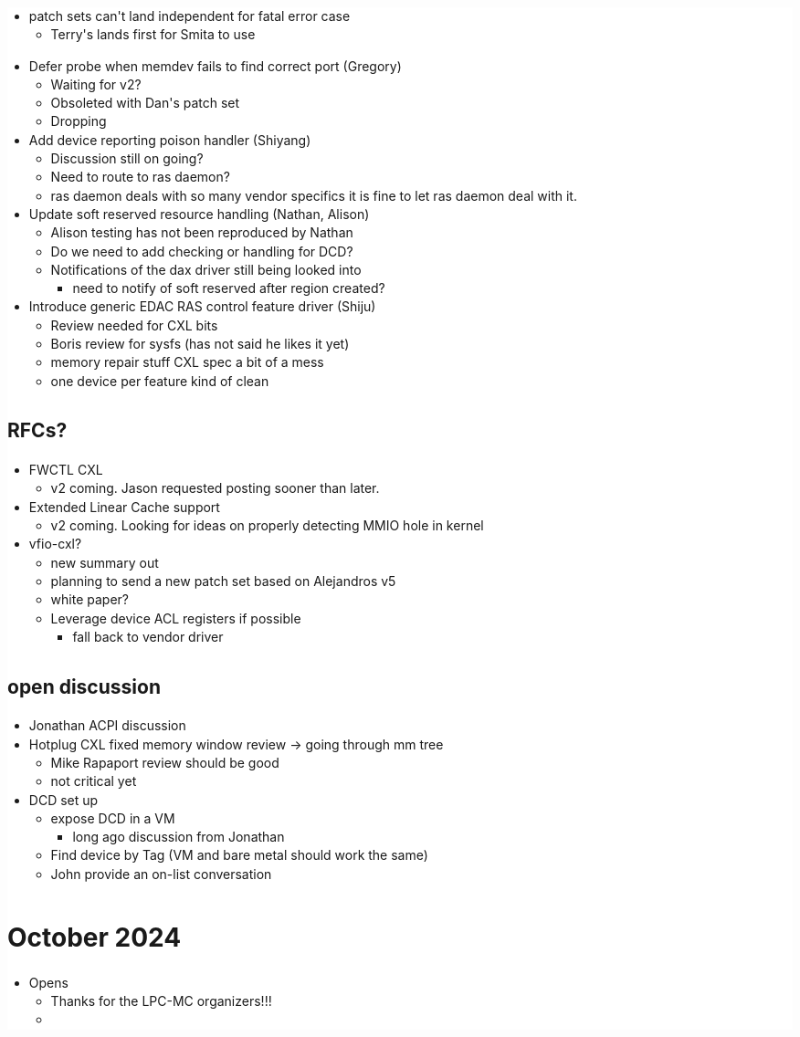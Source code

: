   - patch sets can't land independent for fatal error case
    - Terry's lands first for Smita to use
* Defer probe when memdev fails to find correct port (Gregory)
  - Waiting for v2?
  - Obsoleted with Dan's patch set
  - Dropping
* Add device reporting poison handler (Shiyang)
  - Discussion still on going?
  - Need to route to ras daemon?
  - ras daemon deals with so many vendor specifics it is fine to let ras daemon deal with it.
* Update soft reserved resource handling (Nathan, Alison)
  - Alison testing has not been reproduced by Nathan
  - Do we need to add checking or handling for DCD?
  - Notifications of the dax driver still being looked into
    - need to notify of soft reserved after region created? 
* Introduce generic EDAC RAS control feature driver (Shiju)
  - Review needed for CXL bits
  - Boris review for sysfs (has not said he likes it yet)
  - memory repair stuff CXL spec a bit of a mess
  - one device per feature kind of clean

## RFCs?
* FWCTL CXL
  - v2 coming. Jason requested posting sooner than later.
* Extended Linear Cache support
  - v2 coming. Looking for ideas on properly detecting MMIO hole in kernel
* vfio-cxl?
  - new summary out
  - planning to send a new patch set based on Alejandros v5
  - white paper?
  - Leverage device ACL registers if possible
    - fall back to vendor driver

## open discussion
* Jonathan ACPI discussion
* Hotplug CXL fixed memory window review -> going through mm tree
  - Mike Rapaport review should be good
  - not critical yet
* DCD set up
  - expose DCD in a VM
    - long ago discussion from Jonathan
  - Find device by Tag (VM and bare metal should work the same)
  - John provide an on-list conversation

# October 2024
* Opens
  - Thanks for the LPC-MC organizers!!!
  - <none>
